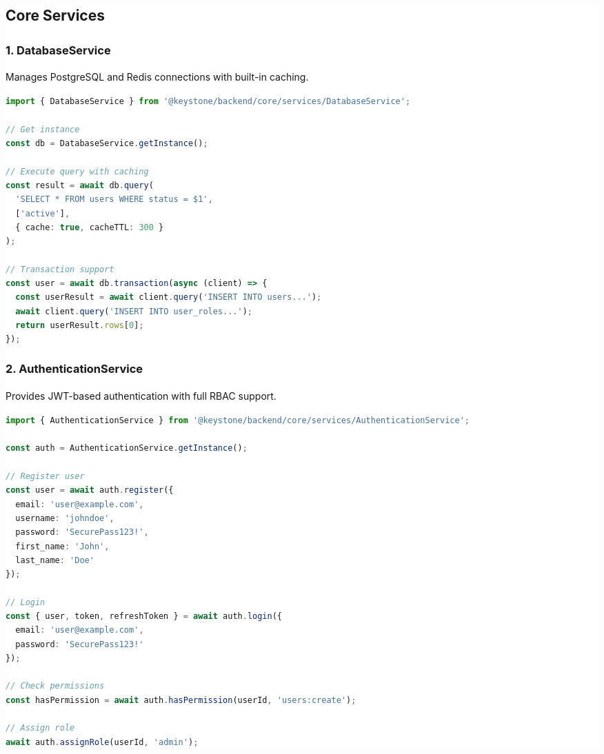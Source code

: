 
## Core Services

### 1. DatabaseService
Manages PostgreSQL and Redis connections with built-in caching.

```typescript
import { DatabaseService } from '@keystone/backend/core/services/DatabaseService';

// Get instance
const db = DatabaseService.getInstance();

// Execute query with caching
const result = await db.query(
  'SELECT * FROM users WHERE status = $1',
  ['active'],
  { cache: true, cacheTTL: 300 }
);

// Transaction support
const user = await db.transaction(async (client) => {
  const userResult = await client.query('INSERT INTO users...');
  await client.query('INSERT INTO user_roles...');
  return userResult.rows[0];
});
```

### 2. AuthenticationService
Provides JWT-based authentication with full RBAC support.

```typescript
import { AuthenticationService } from '@keystone/backend/core/services/AuthenticationService';

const auth = AuthenticationService.getInstance();

// Register user
const user = await auth.register({
  email: 'user@example.com',
  username: 'johndoe',
  password: 'SecurePass123!',
  first_name: 'John',
  last_name: 'Doe'
});

// Login
const { user, token, refreshToken } = await auth.login({
  email: 'user@example.com',
  password: 'SecurePass123!'
});

// Check permissions
const hasPermission = await auth.hasPermission(userId, 'users:create');

// Assign role
await auth.assignRole(userId, 'admin');
```

